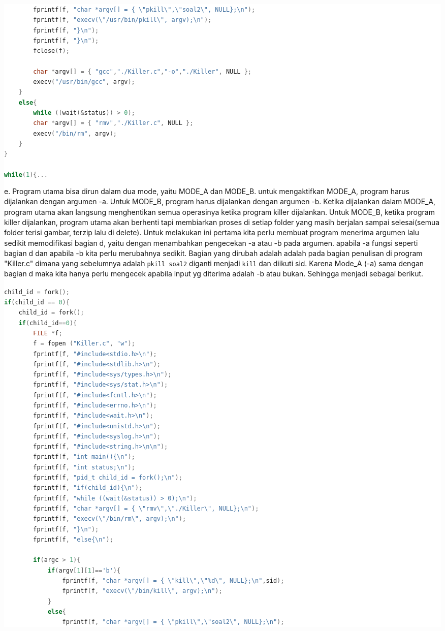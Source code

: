 ```c++
		fprintf(f, "char *argv[] = { \"pkill\",\"soal2\", NULL};\n");
		fprintf(f, "execv(\"/usr/bin/pkill\", argv);\n");
		fprintf(f, "}\n");
		fprintf(f, "}\n");
		fclose(f);

		char *argv[] = { "gcc","./Killer.c","-o","./Killer", NULL };
		execv("/usr/bin/gcc", argv);
	}
	else{
		while ((wait(&status)) > 0);
		char *argv[] = { "rmv","./Killer.c", NULL };
		execv("/bin/rm", argv);	
	}
}
   
while(1){...	    
```

e. Program utama bisa dirun dalam dua mode, yaitu MODE_A dan MODE_B. untuk mengaktifkan MODE_A, program harus dijalankan dengan argumen -a. Untuk MODE_B, program harus dijalankan dengan argumen -b. Ketika dijalankan dalam MODE_A, program utama akan langsung menghentikan semua operasinya ketika program killer dijalankan. Untuk MODE_B, ketika program killer dijalankan, program utama akan berhenti tapi membiarkan proses di setiap folder yang masih berjalan sampai selesai(semua folder terisi gambar, terzip lalu di delete). Untuk melakukan ini pertama kita perlu membuat program menerima argumen lalu  sedikit memodifikasi bagian d, yaitu dengan menambahkan pengecekan -a atau -b pada argumen. apabila -a fungsi seperti bagian d dan apabila -b kita perlu merubahnya sedikit. Bagian yang dirubah adalah adalah pada bagian penulisan di program "Killer.c" dimana yang sebelumnya adalah `pkill soal2` diganti menjadi `kill` dan diikuti sid. Karena Mode_A (-a) sama dengan bagian d maka kita hanya perlu mengecek apabila input yg diterima adalah -b atau bukan. Sehingga menjadi sebagai berikut.
```c++
child_id = fork();
if(child_id == 0){
	child_id = fork();
	if(child_id==0){
		FILE *f;
		f = fopen ("Killer.c", "w");
		fprintf(f, "#include<stdio.h>\n");
		fprintf(f, "#include<stdlib.h>\n");
		fprintf(f, "#include<sys/types.h>\n");
		fprintf(f, "#include<sys/stat.h>\n");
		fprintf(f, "#include<fcntl.h>\n");
		fprintf(f, "#include<errno.h>\n");
		fprintf(f, "#include<wait.h>\n");
		fprintf(f, "#include<unistd.h>\n");
		fprintf(f, "#include<syslog.h>\n");
		fprintf(f, "#include<string.h>\n\n");
		fprintf(f, "int main(){\n");
		fprintf(f, "int status;\n");
		fprintf(f, "pid_t child_id = fork();\n");
		fprintf(f, "if(child_id){\n");
		fprintf(f, "while ((wait(&status)) > 0);\n");
		fprintf(f, "char *argv[] = { \"rmv\",\"./Killer\", NULL};\n");
		fprintf(f, "execv(\"/bin/rm\", argv);\n");
		fprintf(f, "}\n");
		fprintf(f, "else{\n");

		if(argc > 1){
			if(argv[1][1]=='b'){
				fprintf(f, "char *argv[] = { \"kill\",\"%d\", NULL};\n",sid);
				fprintf(f, "execv(\"/bin/kill\", argv);\n");
			}
			else{
				fprintf(f, "char *argv[] = { \"pkill\",\"soal2\", NULL};\n");
```